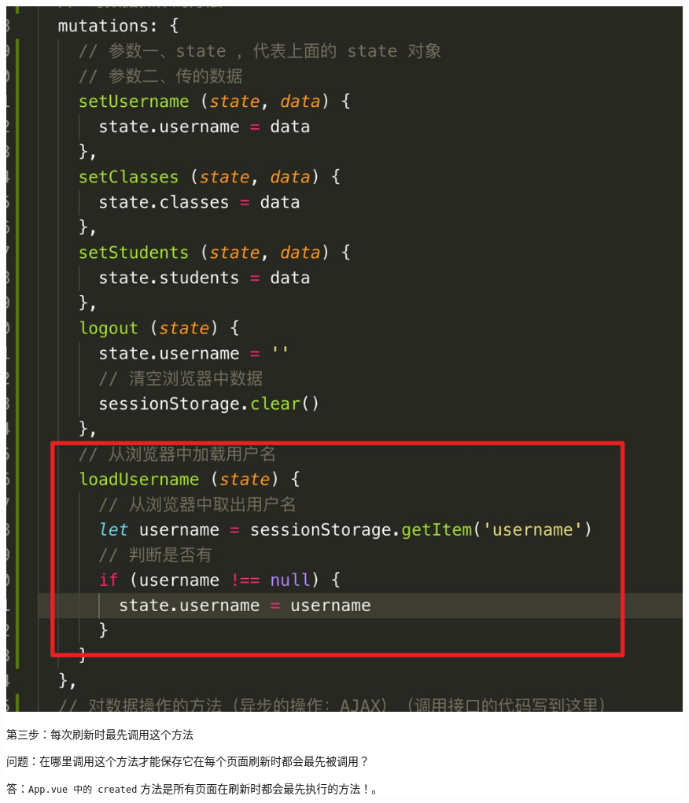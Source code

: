 ![image-20191024170836843](assets/image-20191024170836843.png)

第三步：每次刷新时最先调用这个方法

问题：在哪里调用这个方法才能保存它在每个页面刷新时都会最先被调用？

答：`App.vue 中的 created` 方法是所有页面在刷新时都会最先执行的方法！。
